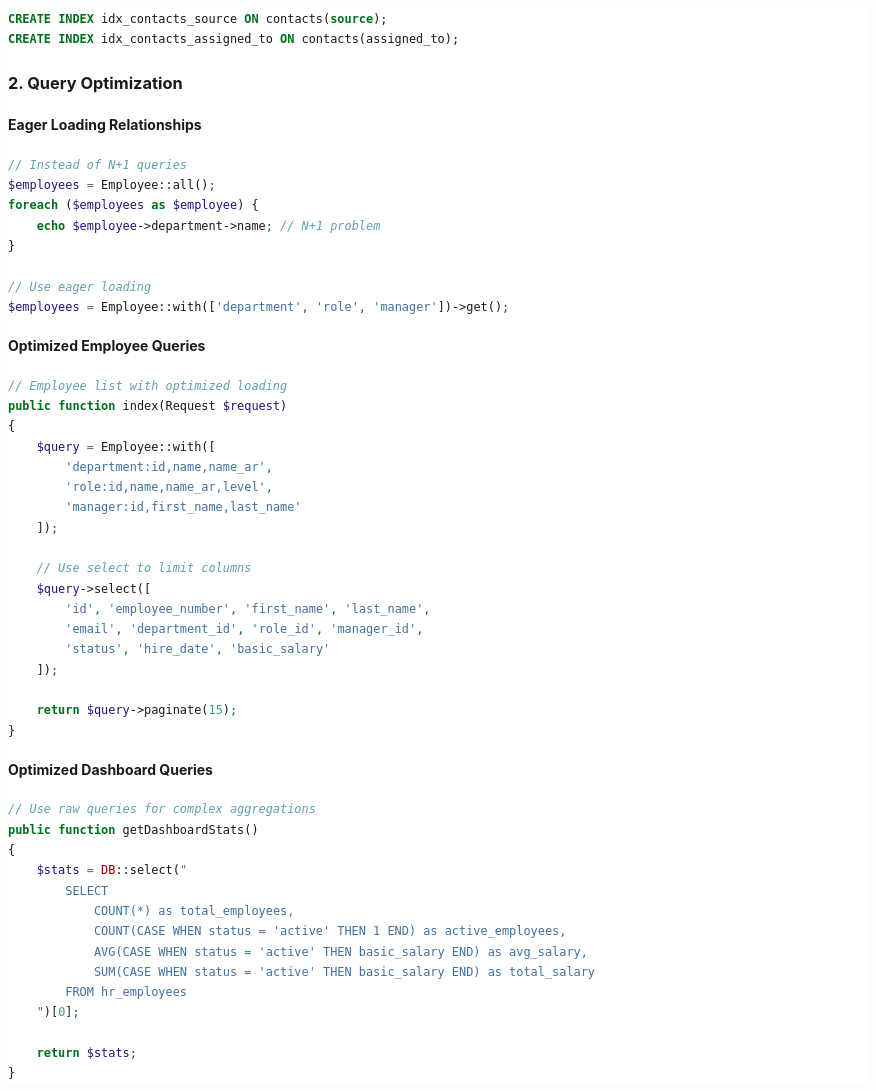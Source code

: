 ```sql
CREATE INDEX idx_contacts_source ON contacts(source);
CREATE INDEX idx_contacts_assigned_to ON contacts(assigned_to);
```

### 2. Query Optimization

#### Eager Loading Relationships
```php
// Instead of N+1 queries
$employees = Employee::all();
foreach ($employees as $employee) {
    echo $employee->department->name; // N+1 problem
}

// Use eager loading
$employees = Employee::with(['department', 'role', 'manager'])->get();
```

#### Optimized Employee Queries
```php
// Employee list with optimized loading
public function index(Request $request)
{
    $query = Employee::with([
        'department:id,name,name_ar',
        'role:id,name,name_ar,level',
        'manager:id,first_name,last_name'
    ]);

    // Use select to limit columns
    $query->select([
        'id', 'employee_number', 'first_name', 'last_name',
        'email', 'department_id', 'role_id', 'manager_id',
        'status', 'hire_date', 'basic_salary'
    ]);

    return $query->paginate(15);
}
```

#### Optimized Dashboard Queries
```php
// Use raw queries for complex aggregations
public function getDashboardStats()
{
    $stats = DB::select("
        SELECT 
            COUNT(*) as total_employees,
            COUNT(CASE WHEN status = 'active' THEN 1 END) as active_employees,
            AVG(CASE WHEN status = 'active' THEN basic_salary END) as avg_salary,
            SUM(CASE WHEN status = 'active' THEN basic_salary END) as total_salary
        FROM hr_employees
    ")[0];

    return $stats;
}
```
